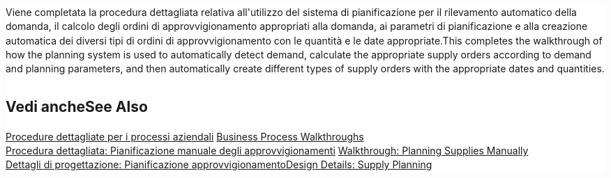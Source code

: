  <span data-ttu-id="fa949-355">Viene completata la procedura dettagliata relativa all'utilizzo del sistema di pianificazione per il rilevamento automatico della domanda, il calcolo degli ordini di approvvigionamento appropriati alla domanda, ai parametri di pianificazione e alla creazione automatica dei diversi tipi di ordini di approvvigionamento con le quantità e le date appropriate.</span><span class="sxs-lookup"><span data-stu-id="fa949-355">This completes the walkthrough of how the planning system is used to automatically detect demand, calculate the appropriate supply orders according to demand and planning parameters, and then automatically create different types of supply orders with the appropriate dates and quantities.</span></span>  

## <a name="see-also"></a><span data-ttu-id="fa949-356">Vedi anche</span><span class="sxs-lookup"><span data-stu-id="fa949-356">See Also</span></span>  
 <span data-ttu-id="fa949-357">[Procedure dettagliate per i processi aziendali](walkthrough-business-process-walkthroughs.md) </span><span class="sxs-lookup"><span data-stu-id="fa949-357">[Business Process Walkthroughs](walkthrough-business-process-walkthroughs.md) </span></span>  
 <span data-ttu-id="fa949-358">[Procedura dettagliata: Pianificazione manuale degli approvvigionamenti](walkthrough-planning-supplies-manually.md) </span><span class="sxs-lookup"><span data-stu-id="fa949-358">[Walkthrough: Planning Supplies Manually](walkthrough-planning-supplies-manually.md) </span></span>  
 [<span data-ttu-id="fa949-359">Dettagli di progettazione: Pianificazione approvvigionamento</span><span class="sxs-lookup"><span data-stu-id="fa949-359">Design Details: Supply Planning</span></span>](design-details-supply-planning.md)

